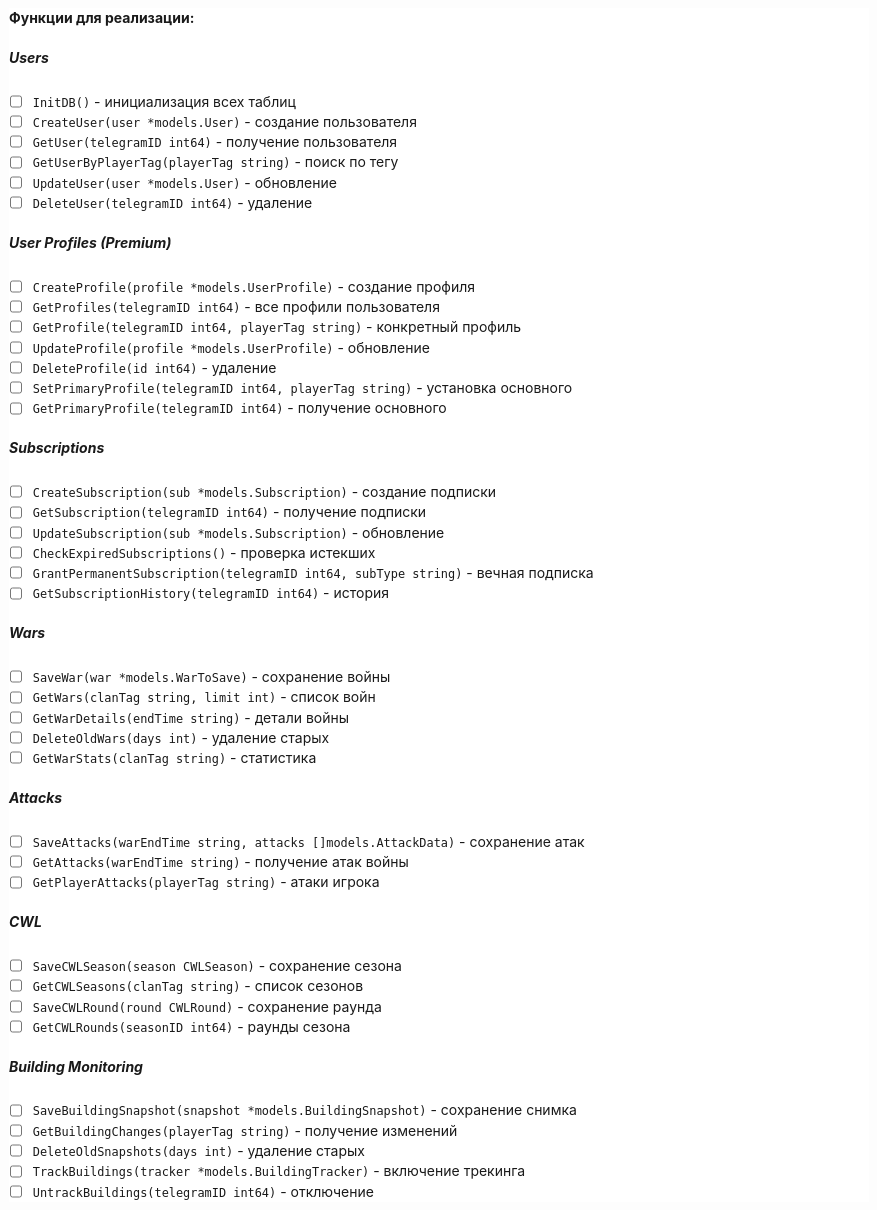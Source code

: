 #### Функции для реализации:

##### Users
- [ ] `InitDB()` - инициализация всех таблиц
- [ ] `CreateUser(user *models.User)` - создание пользователя
- [ ] `GetUser(telegramID int64)` - получение пользователя
- [ ] `GetUserByPlayerTag(playerTag string)` - поиск по тегу
- [ ] `UpdateUser(user *models.User)` - обновление
- [ ] `DeleteUser(telegramID int64)` - удаление

##### User Profiles (Premium)
- [ ] `CreateProfile(profile *models.UserProfile)` - создание профиля
- [ ] `GetProfiles(telegramID int64)` - все профили пользователя
- [ ] `GetProfile(telegramID int64, playerTag string)` - конкретный профиль
- [ ] `UpdateProfile(profile *models.UserProfile)` - обновление
- [ ] `DeleteProfile(id int64)` - удаление
- [ ] `SetPrimaryProfile(telegramID int64, playerTag string)` - установка основного
- [ ] `GetPrimaryProfile(telegramID int64)` - получение основного

##### Subscriptions
- [ ] `CreateSubscription(sub *models.Subscription)` - создание подписки
- [ ] `GetSubscription(telegramID int64)` - получение подписки
- [ ] `UpdateSubscription(sub *models.Subscription)` - обновление
- [ ] `CheckExpiredSubscriptions()` - проверка истекших
- [ ] `GrantPermanentSubscription(telegramID int64, subType string)` - вечная подписка
- [ ] `GetSubscriptionHistory(telegramID int64)` - история

##### Wars
- [ ] `SaveWar(war *models.WarToSave)` - сохранение войны
- [ ] `GetWars(clanTag string, limit int)` - список войн
- [ ] `GetWarDetails(endTime string)` - детали войны
- [ ] `DeleteOldWars(days int)` - удаление старых
- [ ] `GetWarStats(clanTag string)` - статистика

##### Attacks
- [ ] `SaveAttacks(warEndTime string, attacks []models.AttackData)` - сохранение атак
- [ ] `GetAttacks(warEndTime string)` - получение атак войны
- [ ] `GetPlayerAttacks(playerTag string)` - атаки игрока

##### CWL
- [ ] `SaveCWLSeason(season CWLSeason)` - сохранение сезона
- [ ] `GetCWLSeasons(clanTag string)` - список сезонов
- [ ] `SaveCWLRound(round CWLRound)` - сохранение раунда
- [ ] `GetCWLRounds(seasonID int64)` - раунды сезона

##### Building Monitoring
- [ ] `SaveBuildingSnapshot(snapshot *models.BuildingSnapshot)` - сохранение снимка
- [ ] `GetBuildingChanges(playerTag string)` - получение изменений
- [ ] `DeleteOldSnapshots(days int)` - удаление старых
- [ ] `TrackBuildings(tracker *models.BuildingTracker)` - включение трекинга
- [ ] `UntrackBuildings(telegramID int64)` - отключение
